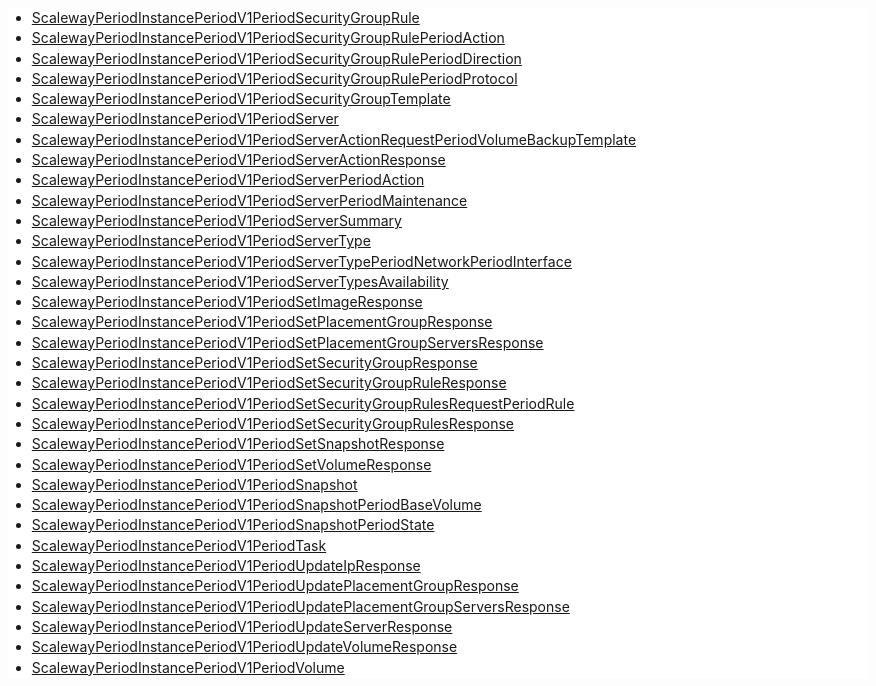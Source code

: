  - [ScalewayPeriodInstancePeriodV1PeriodSecurityGroupRule](docs/ScalewayPeriodInstancePeriodV1PeriodSecurityGroupRule.md)
 - [ScalewayPeriodInstancePeriodV1PeriodSecurityGroupRulePeriodAction](docs/ScalewayPeriodInstancePeriodV1PeriodSecurityGroupRulePeriodAction.md)
 - [ScalewayPeriodInstancePeriodV1PeriodSecurityGroupRulePeriodDirection](docs/ScalewayPeriodInstancePeriodV1PeriodSecurityGroupRulePeriodDirection.md)
 - [ScalewayPeriodInstancePeriodV1PeriodSecurityGroupRulePeriodProtocol](docs/ScalewayPeriodInstancePeriodV1PeriodSecurityGroupRulePeriodProtocol.md)
 - [ScalewayPeriodInstancePeriodV1PeriodSecurityGroupTemplate](docs/ScalewayPeriodInstancePeriodV1PeriodSecurityGroupTemplate.md)
 - [ScalewayPeriodInstancePeriodV1PeriodServer](docs/ScalewayPeriodInstancePeriodV1PeriodServer.md)
 - [ScalewayPeriodInstancePeriodV1PeriodServerActionRequestPeriodVolumeBackupTemplate](docs/ScalewayPeriodInstancePeriodV1PeriodServerActionRequestPeriodVolumeBackupTemplate.md)
 - [ScalewayPeriodInstancePeriodV1PeriodServerActionResponse](docs/ScalewayPeriodInstancePeriodV1PeriodServerActionResponse.md)
 - [ScalewayPeriodInstancePeriodV1PeriodServerPeriodAction](docs/ScalewayPeriodInstancePeriodV1PeriodServerPeriodAction.md)
 - [ScalewayPeriodInstancePeriodV1PeriodServerPeriodMaintenance](docs/ScalewayPeriodInstancePeriodV1PeriodServerPeriodMaintenance.md)
 - [ScalewayPeriodInstancePeriodV1PeriodServerSummary](docs/ScalewayPeriodInstancePeriodV1PeriodServerSummary.md)
 - [ScalewayPeriodInstancePeriodV1PeriodServerType](docs/ScalewayPeriodInstancePeriodV1PeriodServerType.md)
 - [ScalewayPeriodInstancePeriodV1PeriodServerTypePeriodNetworkPeriodInterface](docs/ScalewayPeriodInstancePeriodV1PeriodServerTypePeriodNetworkPeriodInterface.md)
 - [ScalewayPeriodInstancePeriodV1PeriodServerTypesAvailability](docs/ScalewayPeriodInstancePeriodV1PeriodServerTypesAvailability.md)
 - [ScalewayPeriodInstancePeriodV1PeriodSetImageResponse](docs/ScalewayPeriodInstancePeriodV1PeriodSetImageResponse.md)
 - [ScalewayPeriodInstancePeriodV1PeriodSetPlacementGroupResponse](docs/ScalewayPeriodInstancePeriodV1PeriodSetPlacementGroupResponse.md)
 - [ScalewayPeriodInstancePeriodV1PeriodSetPlacementGroupServersResponse](docs/ScalewayPeriodInstancePeriodV1PeriodSetPlacementGroupServersResponse.md)
 - [ScalewayPeriodInstancePeriodV1PeriodSetSecurityGroupResponse](docs/ScalewayPeriodInstancePeriodV1PeriodSetSecurityGroupResponse.md)
 - [ScalewayPeriodInstancePeriodV1PeriodSetSecurityGroupRuleResponse](docs/ScalewayPeriodInstancePeriodV1PeriodSetSecurityGroupRuleResponse.md)
 - [ScalewayPeriodInstancePeriodV1PeriodSetSecurityGroupRulesRequestPeriodRule](docs/ScalewayPeriodInstancePeriodV1PeriodSetSecurityGroupRulesRequestPeriodRule.md)
 - [ScalewayPeriodInstancePeriodV1PeriodSetSecurityGroupRulesResponse](docs/ScalewayPeriodInstancePeriodV1PeriodSetSecurityGroupRulesResponse.md)
 - [ScalewayPeriodInstancePeriodV1PeriodSetSnapshotResponse](docs/ScalewayPeriodInstancePeriodV1PeriodSetSnapshotResponse.md)
 - [ScalewayPeriodInstancePeriodV1PeriodSetVolumeResponse](docs/ScalewayPeriodInstancePeriodV1PeriodSetVolumeResponse.md)
 - [ScalewayPeriodInstancePeriodV1PeriodSnapshot](docs/ScalewayPeriodInstancePeriodV1PeriodSnapshot.md)
 - [ScalewayPeriodInstancePeriodV1PeriodSnapshotPeriodBaseVolume](docs/ScalewayPeriodInstancePeriodV1PeriodSnapshotPeriodBaseVolume.md)
 - [ScalewayPeriodInstancePeriodV1PeriodSnapshotPeriodState](docs/ScalewayPeriodInstancePeriodV1PeriodSnapshotPeriodState.md)
 - [ScalewayPeriodInstancePeriodV1PeriodTask](docs/ScalewayPeriodInstancePeriodV1PeriodTask.md)
 - [ScalewayPeriodInstancePeriodV1PeriodUpdateIpResponse](docs/ScalewayPeriodInstancePeriodV1PeriodUpdateIpResponse.md)
 - [ScalewayPeriodInstancePeriodV1PeriodUpdatePlacementGroupResponse](docs/ScalewayPeriodInstancePeriodV1PeriodUpdatePlacementGroupResponse.md)
 - [ScalewayPeriodInstancePeriodV1PeriodUpdatePlacementGroupServersResponse](docs/ScalewayPeriodInstancePeriodV1PeriodUpdatePlacementGroupServersResponse.md)
 - [ScalewayPeriodInstancePeriodV1PeriodUpdateServerResponse](docs/ScalewayPeriodInstancePeriodV1PeriodUpdateServerResponse.md)
 - [ScalewayPeriodInstancePeriodV1PeriodUpdateVolumeResponse](docs/ScalewayPeriodInstancePeriodV1PeriodUpdateVolumeResponse.md)
 - [ScalewayPeriodInstancePeriodV1PeriodVolume](docs/ScalewayPeriodInstancePeriodV1PeriodVolume.md)